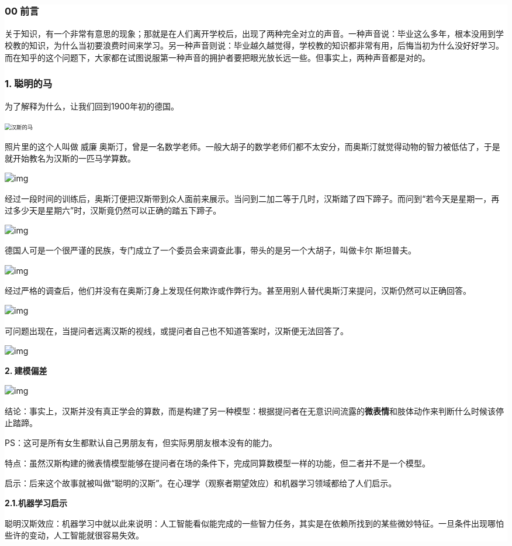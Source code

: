 ### 00 前言

关于知识，有一个非常有意思的现象；那就是在人们离开学校后，出现了两种完全对立的声音。一种声音说：毕业这么多年，根本没用到学校教的知识，为什么当初要浪费时间来学习。另一种声音则说：毕业越久越觉得，学校教的知识都非常有用，后悔当初为什么没好好学习。而在知乎的这个问题下，大家都在试图说服第一种声音的拥护者要把眼光放长远一些。但事实上，两种声音都是对的。 

### **1. 聪明的马**

为了解释为什么，让我们回到1900年初的德国。

<img src="F:/00-C++后台服务器学习/09-读书笔记/超能智体/pic/50 汉斯的马.png" alt="汉斯的马 " style="zoom:67%;" />

照片里的这个人叫做 威廉 奥斯汀，曾是一名数学老师。一般大胡子的数学老师们都不太安分，而奥斯汀就觉得动物的智力被低估了，于是就开始教名为汉斯的一匹马学算数。

![img   ](F:\00-C++后台服务器学习\09-读书笔记\超能智体\pic\123)

经过一段时间的训练后，奥斯汀便把汉斯带到众人面前来展示。当问到二加二等于几时，汉斯踏了四下蹄子。而问到“若今天是星期一，再过多少天是星期六”时，汉斯竟仍然可以正确的踏五下蹄子。

![img](https://mmbiz.qpic.cn/mmbiz_png/gpXsM9TH0khUvHN1icicGqFWU0xUNia3bA1q7gEWwIzdqAHibTfEia1ruG8hRMcRthj7bdWgAicicIhI65mjZkiaaKQ2lw/640?wx_fmt=png&tp=webp&wxfrom=5&wx_lazy=1&wx_co=1)

德国人可是一个很严谨的民族，专门成立了一个委员会来调查此事，带头的是另一个大胡子，叫做卡尔 斯坦普夫。

![img](https://mmbiz.qpic.cn/mmbiz_png/gpXsM9TH0khUvHN1icicGqFWU0xUNia3bA1TCkDQXg7xBoPesEFpnPCYJxlbicxOIU4wdeSyVmAYvvkMjv92piatRRA/640?wx_fmt=png&tp=webp&wxfrom=5&wx_lazy=1&wx_co=1)

经过严格的调查后，他们并没有在奥斯汀身上发现任何欺诈或作弊行为。甚至用别人替代奥斯汀来提问，汉斯仍然可以正确回答。

![img](https://mmbiz.qpic.cn/mmbiz_png/gpXsM9TH0khUvHN1icicGqFWU0xUNia3bA1Yyj0bTek5WJQNyPGDR8QwJR6zY7vW3JO2zX2MaialXuUkpD1kAoe27Q/640?wx_fmt=png&tp=webp&wxfrom=5&wx_lazy=1&wx_co=1)

可问题出现在，当提问者远离汉斯的视线，或提问者自己也不知道答案时，汉斯便无法回答了。



![img](https://mmbiz.qpic.cn/mmbiz_png/gpXsM9TH0khUvHN1icicGqFWU0xUNia3bA1FyLlf5mpJiau68kbLpeOicvC02fP6bjOVuU9rQficlP4QIGu9icLXy9d1A/640?wx_fmt=png&tp=webp&wxfrom=5&wx_lazy=1&wx_co=1)

**2. 建模偏差**

![img](https://mmbiz.qpic.cn/mmbiz_png/gpXsM9TH0khUvHN1icicGqFWU0xUNia3bA1LSGeEv34oXibpb40ypg26vNNR2hElRwiayBKkHvt40zfUdkzaHURLrIg/640?wx_fmt=png&tp=webp&wxfrom=5&wx_lazy=1&wx_co=1)



结论：事实上，汉斯并没有真正学会的算数，而是构建了另一种模型：根据提问者在无意识间流露的**微表情**和肢体动作来判断什么时候该停止踏蹄。



PS：这可是所有女生都默认自己男朋友有，但实际男朋友根本没有的能力。



特点：虽然汉斯构建的微表情模型能够在提问者在场的条件下，完成同算数模型一样的功能，但二者并不是一个模型。



启示：后来这个故事就被叫做“聪明的汉斯”。在心理学（观察者期望效应）和机器学习领域都给了人们启示。 







**2.1.机器学习启示**

聪明汉斯效应：机器学习中就以此来说明：人工智能看似能完成的一些智力任务，其实是在依赖所找到的某些微妙特征。一旦条件出现哪怕些许的变动，人工智能就很容易失效。
